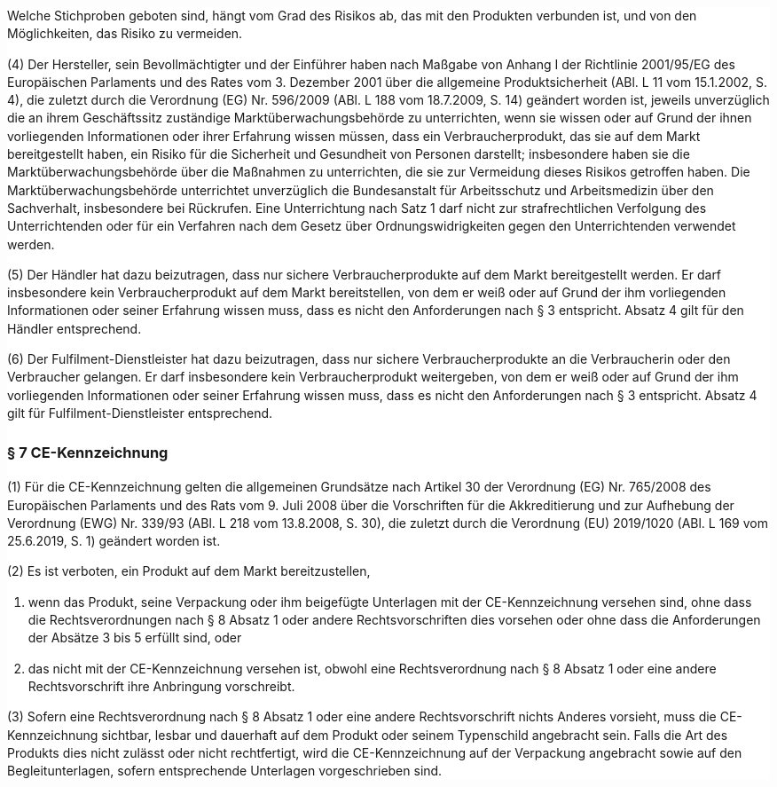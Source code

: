 

Welche Stichproben geboten sind, hängt vom Grad des Risikos ab, das mit den Produkten verbunden ist, und von den Möglichkeiten, das Risiko zu vermeiden.

(4) Der Hersteller, sein Bevollmächtigter und der Einführer haben nach Maßgabe von Anhang I der Richtlinie 2001/95/EG des Europäischen Parlaments und des Rates vom 3. Dezember 2001 über die allgemeine Produktsicherheit (ABl. L 11 vom 15.1.2002, S. 4), die zuletzt durch die Verordnung (EG)
Nr. 596/2009              (ABl. L 188 vom 18.7.2009, S. 14) geändert worden ist, jeweils unverzüglich die an ihrem Geschäftssitz zuständige Marktüberwachungsbehörde zu unterrichten, wenn sie wissen oder auf Grund der ihnen vorliegenden Informationen oder ihrer Erfahrung wissen müssen, dass ein Verbraucherprodukt, das sie auf dem Markt bereitgestellt haben, ein Risiko für die Sicherheit und Gesundheit von Personen darstellt; insbesondere haben sie die Marktüberwachungsbehörde über die Maßnahmen zu unterrichten, die sie zur Vermeidung dieses Risikos getroffen haben. Die Marktüberwachungsbehörde unterrichtet unverzüglich die Bundesanstalt für Arbeitsschutz und Arbeitsmedizin über den Sachverhalt, insbesondere bei Rückrufen. Eine Unterrichtung nach Satz 1 darf nicht zur strafrechtlichen Verfolgung des Unterrichtenden oder für ein Verfahren nach dem Gesetz über Ordnungswidrigkeiten gegen den Unterrichtenden verwendet werden.

(5) Der Händler hat dazu beizutragen, dass nur sichere Verbraucherprodukte auf dem Markt bereitgestellt werden. Er darf insbesondere kein Verbraucherprodukt auf dem Markt bereitstellen, von dem er weiß oder auf Grund der ihm vorliegenden Informationen oder seiner Erfahrung wissen muss, dass es nicht den Anforderungen nach § 3 entspricht. Absatz 4 gilt für den Händler entsprechend.

(6) Der Fulfilment-Dienstleister hat dazu beizutragen, dass nur sichere Verbraucherprodukte an die Verbraucherin oder den Verbraucher gelangen. Er darf insbesondere kein Verbraucherprodukt weitergeben, von dem er weiß oder auf Grund der ihm vorliegenden Informationen oder seiner Erfahrung wissen muss, dass es nicht den Anforderungen nach § 3 entspricht. Absatz 4 gilt für Fulfilment-Dienstleister entsprechend.


### § 7 CE-Kennzeichnung

(1) Für die CE-Kennzeichnung gelten die allgemeinen Grundsätze nach Artikel 30 der Verordnung (EG)
Nr. 765/2008              des Europäischen Parlaments und des Rats vom 9. Juli 2008 über die Vorschriften für die Akkreditierung und zur Aufhebung der Verordnung (EWG)
Nr. 339/93              (ABl. L 218 vom 13.8.2008, S. 30), die zuletzt durch die Verordnung
(EU) 2019/1020              (ABl. L 169 vom 25.6.2019, S. 1) geändert worden ist.

(2) Es ist verboten, ein Produkt auf dem Markt bereitzustellen,

1.  wenn das Produkt, seine Verpackung oder ihm beigefügte Unterlagen mit der CE-Kennzeichnung versehen sind, ohne dass die Rechtsverordnungen nach § 8 Absatz 1 oder andere Rechtsvorschriften dies vorsehen oder ohne dass die Anforderungen der Absätze 3 bis 5 erfüllt sind, oder


2.  das nicht mit der CE-Kennzeichnung versehen ist, obwohl eine Rechtsverordnung nach § 8 Absatz 1 oder eine andere Rechtsvorschrift ihre Anbringung vorschreibt.




(3) Sofern eine Rechtsverordnung nach § 8 Absatz 1 oder eine andere Rechtsvorschrift nichts Anderes vorsieht, muss die CE-Kennzeichnung sichtbar, lesbar und dauerhaft auf dem Produkt oder seinem Typenschild angebracht sein. Falls die Art des Produkts dies nicht zulässt oder nicht rechtfertigt, wird die CE-Kennzeichnung auf der Verpackung angebracht sowie auf den Begleitunterlagen, sofern entsprechende Unterlagen vorgeschrieben sind.
